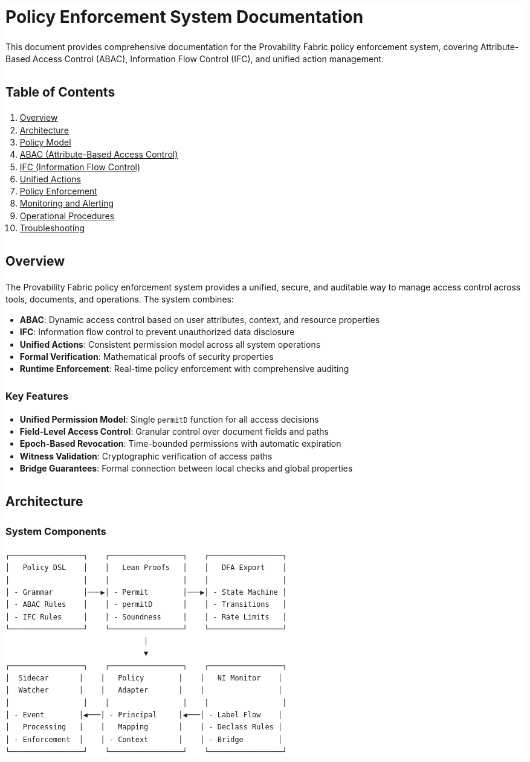# Policy Enforcement System Documentation

This document provides comprehensive documentation for the Provability Fabric policy enforcement system, covering Attribute-Based Access Control (ABAC), Information Flow Control (IFC), and unified action management.

## Table of Contents

1. [Overview](#overview)
2. [Architecture](#architecture)
3. [Policy Model](#policy-model)
4. [ABAC (Attribute-Based Access Control)](#abac)
5. [IFC (Information Flow Control)](#ifc)
6. [Unified Actions](#unified-actions)
7. [Policy Enforcement](#policy-enforcement)
8. [Monitoring and Alerting](#monitoring-and-alerting)
9. [Operational Procedures](#operational-procedures)
10. [Troubleshooting](#troubleshooting)

## Overview

The Provability Fabric policy enforcement system provides a unified, secure, and auditable way to manage access control across tools, documents, and operations. The system combines:

- **ABAC**: Dynamic access control based on user attributes, context, and resource properties
- **IFC**: Information flow control to prevent unauthorized data disclosure
- **Unified Actions**: Consistent permission model across all system operations
- **Formal Verification**: Mathematical proofs of security properties
- **Runtime Enforcement**: Real-time policy enforcement with comprehensive auditing

### Key Features

- **Unified Permission Model**: Single `permitD` function for all access decisions
- **Field-Level Access Control**: Granular control over document fields and paths
- **Epoch-Based Revocation**: Time-bounded permissions with automatic expiration
- **Witness Validation**: Cryptographic verification of access paths
- **Bridge Guarantees**: Formal connection between local checks and global properties

## Architecture

### System Components

```
┌─────────────────┐    ┌─────────────────┐    ┌─────────────────┐
│   Policy DSL    │    │   Lean Proofs   │    │   DFA Export    │
│                 │    │                 │    │                 │
│ - Grammar       │───▶│ - Permit        │───▶│ - State Machine │
│ - ABAC Rules    │    │ - permitD       │    │ - Transitions   │
│ - IFC Rules     │    │ - Soundness     │    │ - Rate Limits   │
└─────────────────┘    └─────────────────┘    └─────────────────┘
                                │
                                ▼
┌─────────────────┐    ┌─────────────────┐    ┌─────────────────┐
│  Sidecar       │    │   Policy        │    │   NI Monitor    │
│  Watcher       │    │   Adapter       │    │                 │
│                 │    │                 │    │                 │
│ - Event        │◀───│ - Principal     │◀───│ - Label Flow    │
│   Processing   │    │   Mapping       │    │ - Declass Rules │
│ - Enforcement  │    │ - Context       │    │ - Bridge        │
└─────────────────┘    └─────────────────┘    └─────────────────┘
```
